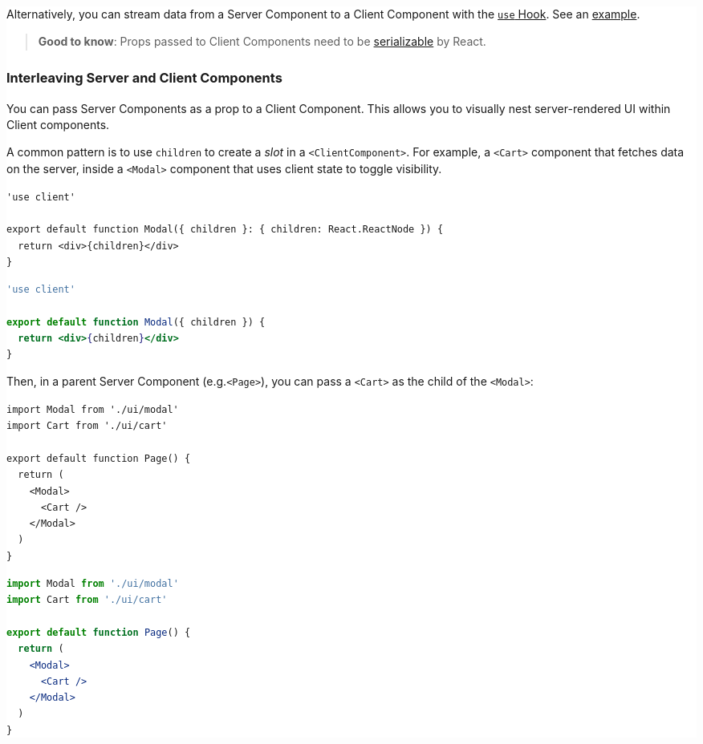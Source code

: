 Alternatively, you can stream data from a Server Component to a Client Component with the [`use` Hook](https://react.dev/reference/react/use). See an [example](/docs/app/getting-started/fetching-data.md#streaming-data-with-the-use-hook).

> **Good to know**: Props passed to Client Components need to be [serializable](https://react.dev/reference/react/use-server#serializable-parameters-and-return-values) by React.

### Interleaving Server and Client Components

You can pass Server Components as a prop to a Client Component. This allows you to visually nest server-rendered UI within Client components.

A common pattern is to use `children` to create a *slot* in a `<ClientComponent>`. For example, a `<Cart>` component that fetches data on the server, inside a `<Modal>` component that uses client state to toggle visibility.

```tsx filename="app/ui/modal.tsx" switcher
'use client'

export default function Modal({ children }: { children: React.ReactNode }) {
  return <div>{children}</div>
}
```

```jsx filename="app/ui/modal.js" switcher
'use client'

export default function Modal({ children }) {
  return <div>{children}</div>
}
```

Then, in a parent Server Component (e.g.`<Page>`), you can pass a `<Cart>` as the child of the `<Modal>`:

```tsx filename="app/page.tsx"  highlight={7} switcher
import Modal from './ui/modal'
import Cart from './ui/cart'

export default function Page() {
  return (
    <Modal>
      <Cart />
    </Modal>
  )
}
```

```jsx filename="app/page.js" highlight={7} switcher
import Modal from './ui/modal'
import Cart from './ui/cart'

export default function Page() {
  return (
    <Modal>
      <Cart />
    </Modal>
  )
}
```
